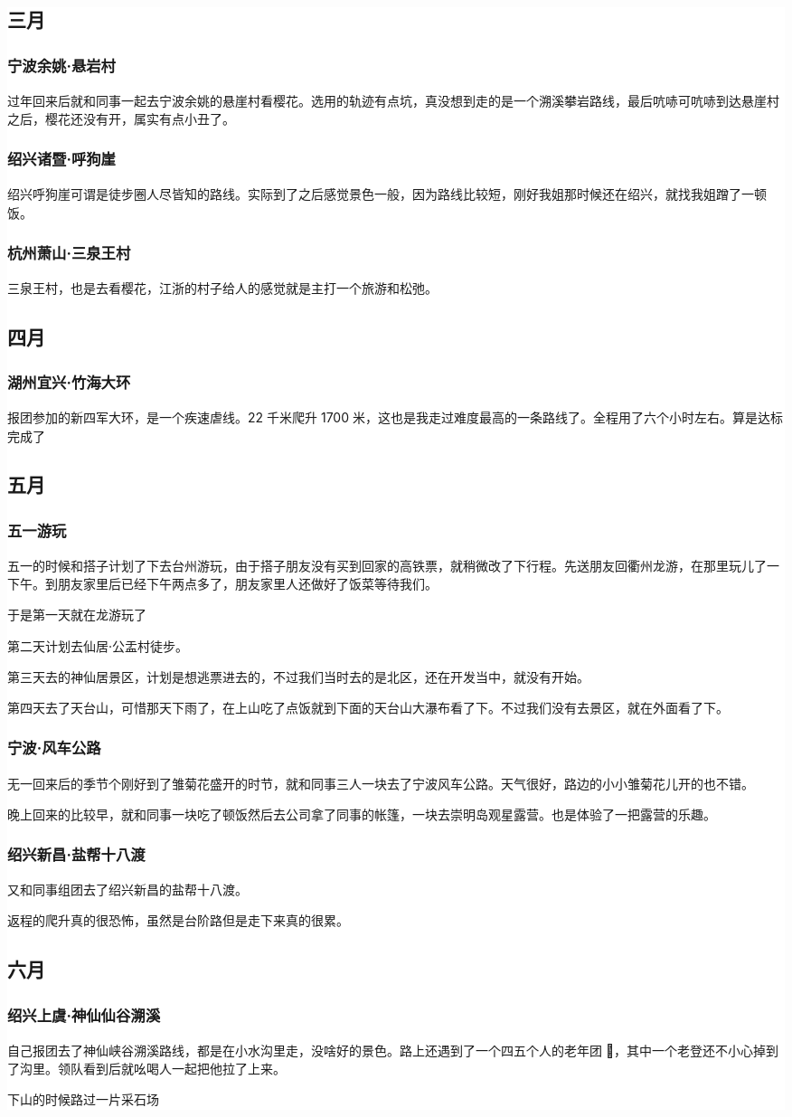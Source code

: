 ## 三月

### 宁波余姚·悬岩村

过年回来后就和同事一起去宁波余姚的悬崖村看樱花。选用的轨迹有点坑，真没想到走的是一个溯溪攀岩路线，最后吭哧可吭哧到达悬崖村之后，樱花还没有开，属实有点小丑了。

### 绍兴诸暨·呼狗崖

绍兴呼狗崖可谓是徒步圈人尽皆知的路线。实际到了之后感觉景色一般，因为路线比较短，刚好我姐那时候还在绍兴，就找我姐蹭了一顿饭。

### 杭州萧山·三泉王村

三泉王村，也是去看樱花，江浙的村子给人的感觉就是主打一个旅游和松弛。

## 四月

### 湖州宜兴·竹海大环

报团参加的新四军大环，是一个疾速虐线。22 千米爬升 1700 米，这也是我走过难度最高的一条路线了。全程用了六个小时左右。算是达标完成了

## 五月

### 五一游玩

五一的时候和搭子计划了下去台州游玩，由于搭子朋友没有买到回家的高铁票，就稍微改了下行程。先送朋友回衢州龙游，在那里玩儿了一下午。到朋友家里后已经下午两点多了，朋友家里人还做好了饭菜等待我们。

于是第一天就在龙游玩了

第二天计划去仙居·公盂村徒步。

第三天去的神仙居景区，计划是想逃票进去的，不过我们当时去的是北区，还在开发当中，就没有开始。

第四天去了天台山，可惜那天下雨了，在上山吃了点饭就到下面的天台山大瀑布看了下。不过我们没有去景区，就在外面看了下。

### 宁波·风车公路

无一回来后的季节个刚好到了雏菊花盛开的时节，就和同事三人一块去了宁波风车公路。天气很好，路边的小小雏菊花儿开的也不错。

晚上回来的比较早，就和同事一块吃了顿饭然后去公司拿了同事的帐篷，一块去崇明岛观星露营。也是体验了一把露营的乐趣。

### 绍兴新昌·盐帮十八渡

又和同事组团去了绍兴新昌的盐帮十八渡。

返程的爬升真的很恐怖，虽然是台阶路但是走下来真的很累。

## 六月

### 绍兴上虞·神仙仙谷溯溪

自己报团去了神仙峡谷溯溪路线，都是在小水沟里走，没啥好的景色。路上还遇到了一个四五个人的老年团 🧓，其中一个老登还不小心掉到了沟里。领队看到后就吆喝人一起把他拉了上来。

下山的时候路过一片采石场
